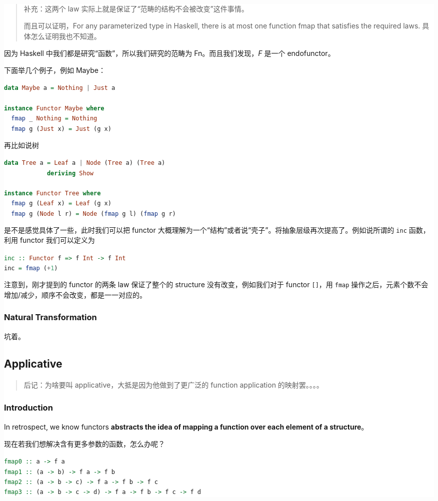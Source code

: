 > 补充：这两个 law 实际上就是保证了“范畴的结构不会被改变”这件事情。
>
> 而且可以证明，For any parameterized type in Haskell, there is at most one function fmap that satisfies the required laws. 具体怎么证明我也不知道。

因为 Haskell 中我们都是研究“函数”，所以我们研究的范畴为 $\mathsf{Fn}$。而且我们发现，$F$ 是一个 endofunctor。

下面举几个例子，例如 Maybe：

```haskell
data Maybe a = Nothing | Just a

instance Functor Maybe where
  fmap _ Nothing = Nothing
  fmap g (Just x) = Just (g x)
```

再比如说树

```haskell
data Tree a = Leaf a | Node (Tree a) (Tree a)
			deriving Show

instance Functor Tree where
  fmap g (Leaf x) = Leaf (g x)
  fmap g (Node l r) = Node (fmap g l) (fmap g r)
```

是不是感觉具体了一些，此时我们可以把 functor 大概理解为一个“结构”或者说“壳子”。将抽象层级再次提高了。例如说所谓的 `inc` 函数，利用 functor 我们可以定义为

```haskell
inc :: Functor f => f Int -> f Int
inc = fmap (+1)
```

注意到，刚才提到的 functor 的两条 law 保证了整个的 structure 没有改变，例如我们对于 functor `[]`，用 `fmap` 操作之后，元素个数不会增加/减少，顺序不会改变，都是一一对应的。

### Natural Transformation

坑着。

## Applicative

> 后记：为啥要叫 applicative，大抵是因为他做到了更广泛的 function application 的映射罢。。。。

### Introduction

In retrospect, we know functors **abstracts the idea of mapping a function over each element of a structure**。

现在若我们想解决含有更多参数的函数，怎么办呢？

```haskell
fmap0 :: a -> f a
fmap1 :: (a -> b) -> f a -> f b
fmap2 :: (a -> b -> c) -> f a -> f b -> f c
fmap3 :: (a -> b -> c -> d) -> f a -> f b -> f c -> f d
```

